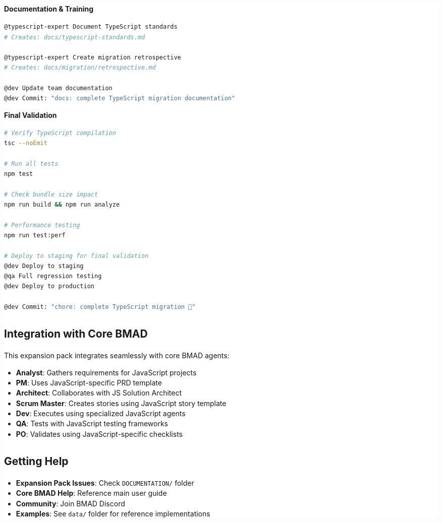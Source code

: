 **Documentation & Training**
```bash
@typescript-expert Document TypeScript standards
# Creates: docs/typescript-standards.md

@typescript-expert Create migration retrospective
# Creates: docs/migration/retrospective.md

@dev Update team documentation
@dev Commit: "docs: complete TypeScript migration documentation"
```

**Final Validation**
```bash
# Verify TypeScript compilation
tsc --noEmit

# Run all tests
npm test

# Check bundle size impact
npm run build && npm run analyze

# Performance testing
npm run test:perf

# Deploy to staging for final validation
@dev Deploy to staging
@qa Full regression testing
@dev Deploy to production

@dev Commit: "chore: complete TypeScript migration 🎉"
```

## Integration with Core BMAD

This expansion pack integrates seamlessly with core BMAD agents:

- **Analyst**: Gathers requirements for JavaScript projects
- **PM**: Uses JavaScript-specific PRD template
- **Architect**: Collaborates with JS Solution Architect
- **Scrum Master**: Creates stories using JavaScript story template
- **Dev**: Executes using specialized JavaScript agents
- **QA**: Tests with JavaScript testing frameworks
- **PO**: Validates using JavaScript-specific checklists

## Getting Help

- **Expansion Pack Issues**: Check `DOCUMENTATION/` folder
- **Core BMAD Help**: Reference main user guide
- **Community**: Join BMAD Discord
- **Examples**: See `data/` folder for reference implementations
